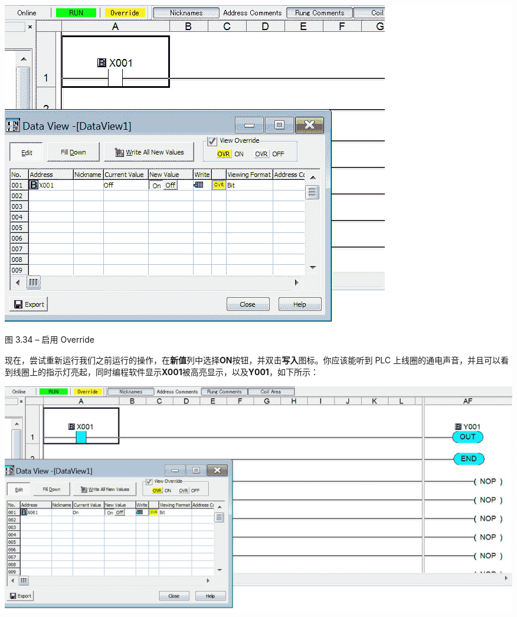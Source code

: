 ![图 3.34 – 启用 Override](img/Figure_3.34_B16321.jpg)

图 3.34 – 启用 Override

现在，尝试重新运行我们之前运行的操作，在**新值**列中选择**ON**按钮，并双击**写入**图标。你应该能听到 PLC 上线圈的通电声音，并且可以看到线圈上的指示灯亮起，同时编程软件显示**X001**被高亮显示，以及**Y001**，如下所示：

![图 3.35 – 通电线圈](img/Figure_3.35_B16321.jpg)
